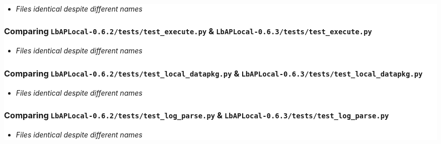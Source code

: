  * *Files identical despite different names*

### Comparing `LbAPLocal-0.6.2/tests/test_execute.py` & `LbAPLocal-0.6.3/tests/test_execute.py`

 * *Files identical despite different names*

### Comparing `LbAPLocal-0.6.2/tests/test_local_datapkg.py` & `LbAPLocal-0.6.3/tests/test_local_datapkg.py`

 * *Files identical despite different names*

### Comparing `LbAPLocal-0.6.2/tests/test_log_parse.py` & `LbAPLocal-0.6.3/tests/test_log_parse.py`

 * *Files identical despite different names*

